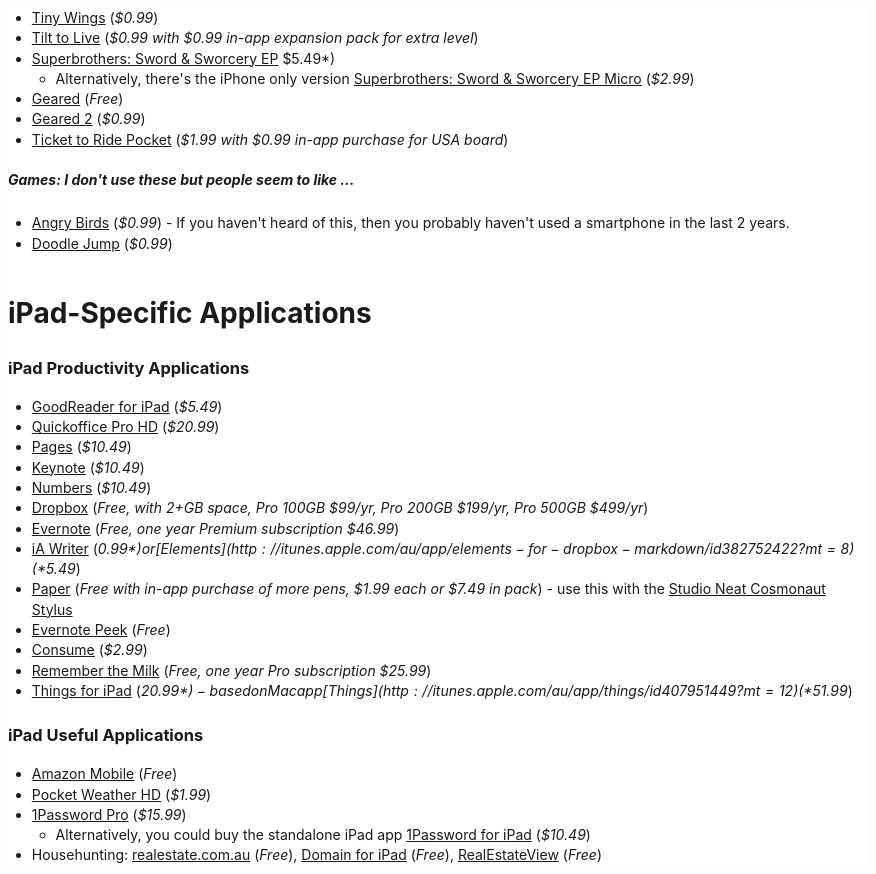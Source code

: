 * [Tiny Wings](http://itunes.apple.com/au/app/tiny-wings/id417817520?mt=8) (*$0.99*)
* [Tilt to Live](http://itunes.apple.com/au/app/tilt-to-live/id335454448?mt=8) (*$0.99 with $0.99 in-app expansion pack for extra level*)
* [Superbrothers: Sword & Sworcery EP](http://itunes.apple.com/au/app/superbrothers-sword-sworcery/id424912055?mt=8) $5.49*)
	* Alternatively, there's the iPhone only version [Superbrothers: Sword & Sworcery EP Micro](http://itunes.apple.com/au/app/superbrothers-sword-sworcery/id431166885?mt=8) (*$2.99*)
* [Geared](http://itunes.apple.com/au/app/geared/id325793558?mt=8) (*Free*)
* [Geared 2](http://itunes.apple.com/au/app/geared-2!/id405759718?mt=8) (*$0.99*)
* [Ticket to Ride Pocket](http://itunes.apple.com/au/app/ticket-to-ride-pocket/id471857988?mt=8) (*$1.99 with $0.99 in-app purchase for USA board*)

##### Games: I don't use these but people seem to like ...

* [Angry Birds](http://itunes.apple.com/au/app/angry-birds/id343200656?mt=8) (*$0.99*) - If you haven't heard of this, then you probably haven't used a smartphone in the last 2 years.
* [Doodle Jump](http://itunes.apple.com/au/app/doodle-jump/id307727765?mt=8) (*$0.99*)

# iPad-Specific Applications

### iPad Productivity Applications

* [GoodReader for iPad](http://itunes.apple.com/au/app/goodreader-for-ipad/id363448914?mt=8) (*$5.49*)
* [Quickoffice Pro HD](http://itunes.apple.com/au/app/quickoffice-pro-hd-edit-office/id376212724?mt=8) (*$20.99*)
* [Pages](http://itunes.apple.com/au/app/pages/id361309726?mt=8) (*$10.49*)
* [Keynote](http://itunes.apple.com/au/app/keynote/id361285480?mt=8) (*$10.49*)
* [Numbers](http://itunes.apple.com/au/app/numbers/id361304891?mt=8) (*$10.49*)
* [Dropbox](http://itunes.apple.com/au/app/dropbox/id327630330?mt=8) (*Free, with 2+GB space, Pro 100GB $99/yr, Pro 200GB $199/yr, Pro 500GB $499/yr*)
* [Evernote](http://itunes.apple.com/au/app/evernote/id281796108?mt=8) (*Free, one year Premium subscription $46.99*)
* [iA Writer](http://itunes.apple.com/au/app/ia-writer/id392502056?mt=8) (*$0.99*) or [Elements](http://itunes.apple.com/au/app/elements-for-dropbox-markdown/id382752422?mt=8) (*$5.49*)
* [Paper](http://itunes.apple.com/au/app/paper-by-fiftythree/id506003812?mt=8) (*Free with in-app purchase of more pens, $1.99 each or $7.49 in pack*) - use this with the [Studio Neat Cosmonaut Stylus](http://www.studioneat.com/products/cosmonaut)
* [Evernote Peek](http://itunes.apple.com/au/app/evernote-peek/id442151267?mt=8) (*Free*)
* [Consume](http://itunes.apple.com/au/app/consume/id337064413?mt=8) (*$2.99*)
* [Remember the Milk](http://itunes.apple.com/au/app/remember-the-milk/id293561396?mt=8) (*Free, one year Pro subscription $25.99*)
* [Things for iPad](http://itunes.apple.com/au/app/things-for-ipad/id364365411?mt=8) (*$20.99*) - based on Mac app [Things](http://itunes.apple.com/au/app/things/id407951449?mt=12) (*$51.99*)

### iPad Useful Applications
* [Amazon Mobile](http://itunes.apple.com/au/app/amazon-mobile/id297606951?mt=8) (*Free*)
* [Pocket Weather HD](http://itunes.apple.com/au/app/pocket-weather-hd/id374504736?mt=8) (*$1.99*)
* [1Password Pro](http://itunes.apple.com/au/app/1password-pro/id319898689?mt=8) (*$15.99*)
	* Alternatively, you could buy the standalone iPad app [1Password for iPad](http://itunes.apple.com/au/app/1password-for-ipad/id364747489?mt=8) (*$10.49*)
* Househunting: [realestate.com.au](http://itunes.apple.com/au/app/realestate.com.au-australias/id404667893?mt=8) (*Free*), [Domain for iPad](http://itunes.apple.com/au/app/domain.com.au-real-estate/id448072049?mt=8) (*Free*), [RealEstateView](http://itunes.apple.com/au/app/realestateview.com.au/id474698182?mt=8) (*Free*)
